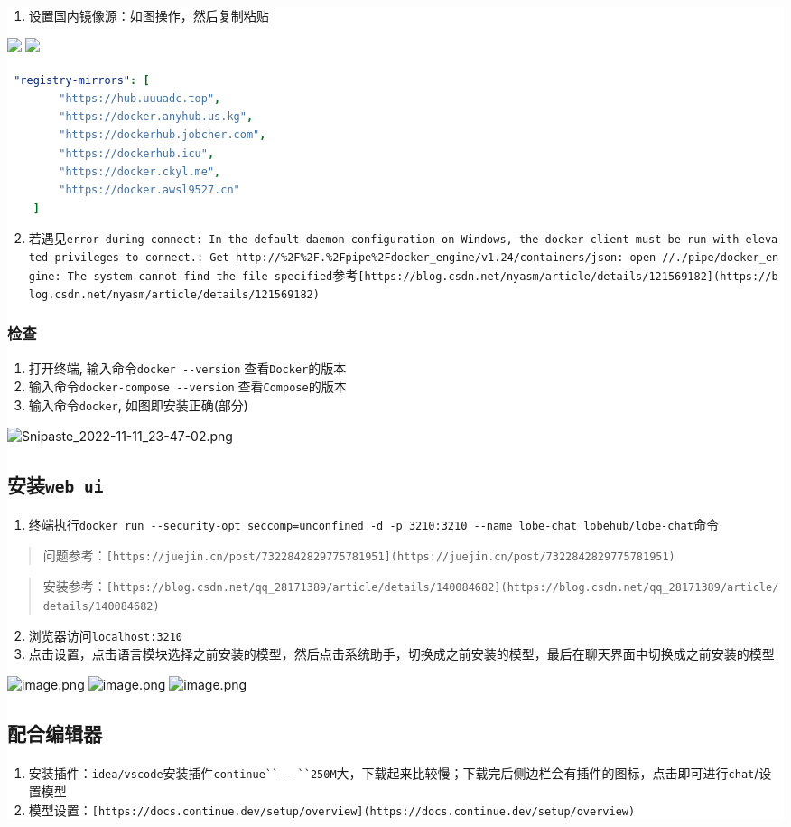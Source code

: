 1. 设置国内镜像源：如图操作，然后复制粘贴

![](https://cdn.nlark.com/yuque/0/2024/png/29339315/1721024528063-7d9aea5d-f93e-4895-b1c1-c40f2d5e31e2.png#averageHue=%23ebeef6&clientId=ua0333623-7693-4&from=paste&id=u28ddae83&originHeight=806&originWidth=1503&originalType=url&ratio=1&rotation=0&showTitle=false&status=done&style=none&taskId=uc4fbbaac-e3ad-4192-8bee-656cd3cf8bd&title=)
![](https://cdn.nlark.com/yuque/0/2024/png/29339315/1721024531067-1fd3c399-c5bc-4b56-9d4b-61cb88ad9af2.png#averageHue=%23ebeff6&clientId=ua0333623-7693-4&from=paste&id=ufd8d691a&originHeight=839&originWidth=1595&originalType=url&ratio=1&rotation=0&showTitle=false&status=done&style=none&taskId=u48862f8f-27d1-4a9a-a8b8-5f614e6fad2&title=)

```yaml
 "registry-mirrors": [
        "https://hub.uuuadc.top",
        "https://docker.anyhub.us.kg",
        "https://dockerhub.jobcher.com",
        "https://dockerhub.icu",
        "https://docker.ckyl.me",
        "https://docker.awsl9527.cn"
    ]
```

2. 若遇见`error during connect: In the default daemon configuration on Windows, the docker client must be run with elevated privileges to connect.: Get http://%2F%2F.%2Fpipe%2Fdocker_engine/v1.24/containers/json: open //./pipe/docker_engine: The system cannot find the file specified`参考`[https://blog.csdn.net/nyasm/article/details/121569182](https://blog.csdn.net/nyasm/article/details/121569182)`

### 检查

1. 打开终端, 输入命令`docker --version` 查看`Docker`的版本
2. 输入命令`docker-compose --version` 查看`Compose`的版本
3. 输入命令`docker`, 如图即安装正确(部分)

![Snipaste_2022-11-11_23-47-02.png](https://cdn.nlark.com/yuque/0/2022/png/29339315/1668181644602-13447e3f-04a5-4e77-aa88-f06213c7905c.png#averageHue=%231a1a1a&clientId=u69060472-cf2a-4&from=drop&id=Kng0Z&originHeight=502&originWidth=977&originalType=binary&ratio=1&rotation=0&showTitle=false&size=57168&status=done&style=none&taskId=u1a2d256b-3eec-4452-8c2a-d0d70ccb230&title=)

## 安装`web ui`

1. 终端执行`docker run --security-opt seccomp=unconfined -d -p 3210:3210 --name lobe-chat lobehub/lobe-chat`命令

> 问题参考：`[https://juejin.cn/post/7322842829775781951](https://juejin.cn/post/7322842829775781951)`

> 安装参考：`[https://blog.csdn.net/qq_28171389/article/details/140084682](https://blog.csdn.net/qq_28171389/article/details/140084682)`

2. 浏览器访问`localhost:3210`
3. 点击设置，点击语言模块选择之前安装的模型，然后点击系统助手，切换成之前安装的模型，最后在聊天界面中切换成之前安装的模型

![image.png](https://cdn.nlark.com/yuque/0/2024/png/29339315/1721033397173-665279db-7e29-46b3-b4da-7032f2e9006a.png#averageHue=%231f1d1d&clientId=u02ea3ea8-5992-4&from=paste&height=509&id=uaf47233f&originHeight=509&originWidth=985&originalType=binary&ratio=1&rotation=0&showTitle=false&size=52862&status=done&style=none&taskId=u09d1b54d-f8c2-4f33-82b7-96f37d63b59&title=&width=985)
![image.png](https://cdn.nlark.com/yuque/0/2024/png/29339315/1721033426491-cda0b9f4-ffc3-4a28-ab1d-20936ec5aeea.png#averageHue=%231a1a1a&clientId=u02ea3ea8-5992-4&from=paste&height=507&id=u3bd5fa6e&originHeight=507&originWidth=1025&originalType=binary&ratio=1&rotation=0&showTitle=false&size=50127&status=done&style=none&taskId=uc8996dcf-0491-474f-a3cc-fea05528a61&title=&width=1025)
![image.png](https://cdn.nlark.com/yuque/0/2024/png/29339315/1721033439602-152f9d7c-30a3-4f18-80d0-d8d17c621dea.png#averageHue=%23060505&clientId=u02ea3ea8-5992-4&from=paste&height=316&id=u42755642&originHeight=316&originWidth=1516&originalType=binary&ratio=1&rotation=0&showTitle=false&size=31738&status=done&style=none&taskId=u40017a05-6cbf-44be-b70f-b4a49911143&title=&width=1516)

## 配合编辑器

1. 安装插件：`idea/vscode`安装插件`continue``---``250M`大，下载起来比较慢；下载完后侧边栏会有插件的图标，点击即可进行`chat`/设置模型
2. 模型设置：`[https://docs.continue.dev/setup/overview](https://docs.continue.dev/setup/overview)`